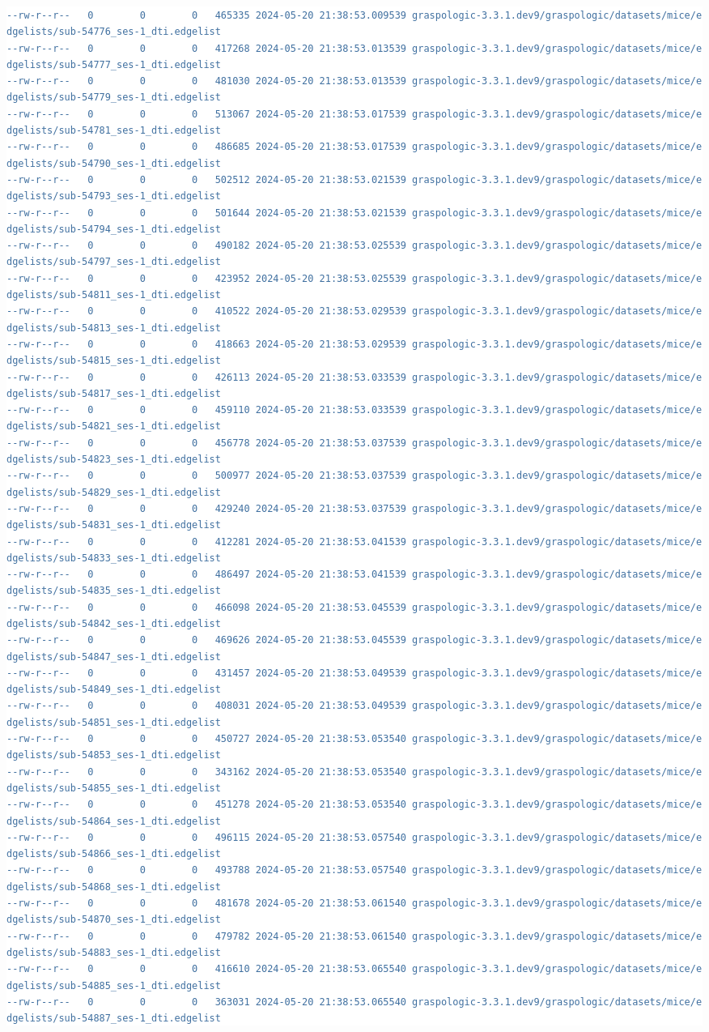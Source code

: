 ```diff
--rw-r--r--   0        0        0   465335 2024-05-20 21:38:53.009539 graspologic-3.3.1.dev9/graspologic/datasets/mice/edgelists/sub-54776_ses-1_dti.edgelist
--rw-r--r--   0        0        0   417268 2024-05-20 21:38:53.013539 graspologic-3.3.1.dev9/graspologic/datasets/mice/edgelists/sub-54777_ses-1_dti.edgelist
--rw-r--r--   0        0        0   481030 2024-05-20 21:38:53.013539 graspologic-3.3.1.dev9/graspologic/datasets/mice/edgelists/sub-54779_ses-1_dti.edgelist
--rw-r--r--   0        0        0   513067 2024-05-20 21:38:53.017539 graspologic-3.3.1.dev9/graspologic/datasets/mice/edgelists/sub-54781_ses-1_dti.edgelist
--rw-r--r--   0        0        0   486685 2024-05-20 21:38:53.017539 graspologic-3.3.1.dev9/graspologic/datasets/mice/edgelists/sub-54790_ses-1_dti.edgelist
--rw-r--r--   0        0        0   502512 2024-05-20 21:38:53.021539 graspologic-3.3.1.dev9/graspologic/datasets/mice/edgelists/sub-54793_ses-1_dti.edgelist
--rw-r--r--   0        0        0   501644 2024-05-20 21:38:53.021539 graspologic-3.3.1.dev9/graspologic/datasets/mice/edgelists/sub-54794_ses-1_dti.edgelist
--rw-r--r--   0        0        0   490182 2024-05-20 21:38:53.025539 graspologic-3.3.1.dev9/graspologic/datasets/mice/edgelists/sub-54797_ses-1_dti.edgelist
--rw-r--r--   0        0        0   423952 2024-05-20 21:38:53.025539 graspologic-3.3.1.dev9/graspologic/datasets/mice/edgelists/sub-54811_ses-1_dti.edgelist
--rw-r--r--   0        0        0   410522 2024-05-20 21:38:53.029539 graspologic-3.3.1.dev9/graspologic/datasets/mice/edgelists/sub-54813_ses-1_dti.edgelist
--rw-r--r--   0        0        0   418663 2024-05-20 21:38:53.029539 graspologic-3.3.1.dev9/graspologic/datasets/mice/edgelists/sub-54815_ses-1_dti.edgelist
--rw-r--r--   0        0        0   426113 2024-05-20 21:38:53.033539 graspologic-3.3.1.dev9/graspologic/datasets/mice/edgelists/sub-54817_ses-1_dti.edgelist
--rw-r--r--   0        0        0   459110 2024-05-20 21:38:53.033539 graspologic-3.3.1.dev9/graspologic/datasets/mice/edgelists/sub-54821_ses-1_dti.edgelist
--rw-r--r--   0        0        0   456778 2024-05-20 21:38:53.037539 graspologic-3.3.1.dev9/graspologic/datasets/mice/edgelists/sub-54823_ses-1_dti.edgelist
--rw-r--r--   0        0        0   500977 2024-05-20 21:38:53.037539 graspologic-3.3.1.dev9/graspologic/datasets/mice/edgelists/sub-54829_ses-1_dti.edgelist
--rw-r--r--   0        0        0   429240 2024-05-20 21:38:53.037539 graspologic-3.3.1.dev9/graspologic/datasets/mice/edgelists/sub-54831_ses-1_dti.edgelist
--rw-r--r--   0        0        0   412281 2024-05-20 21:38:53.041539 graspologic-3.3.1.dev9/graspologic/datasets/mice/edgelists/sub-54833_ses-1_dti.edgelist
--rw-r--r--   0        0        0   486497 2024-05-20 21:38:53.041539 graspologic-3.3.1.dev9/graspologic/datasets/mice/edgelists/sub-54835_ses-1_dti.edgelist
--rw-r--r--   0        0        0   466098 2024-05-20 21:38:53.045539 graspologic-3.3.1.dev9/graspologic/datasets/mice/edgelists/sub-54842_ses-1_dti.edgelist
--rw-r--r--   0        0        0   469626 2024-05-20 21:38:53.045539 graspologic-3.3.1.dev9/graspologic/datasets/mice/edgelists/sub-54847_ses-1_dti.edgelist
--rw-r--r--   0        0        0   431457 2024-05-20 21:38:53.049539 graspologic-3.3.1.dev9/graspologic/datasets/mice/edgelists/sub-54849_ses-1_dti.edgelist
--rw-r--r--   0        0        0   408031 2024-05-20 21:38:53.049539 graspologic-3.3.1.dev9/graspologic/datasets/mice/edgelists/sub-54851_ses-1_dti.edgelist
--rw-r--r--   0        0        0   450727 2024-05-20 21:38:53.053540 graspologic-3.3.1.dev9/graspologic/datasets/mice/edgelists/sub-54853_ses-1_dti.edgelist
--rw-r--r--   0        0        0   343162 2024-05-20 21:38:53.053540 graspologic-3.3.1.dev9/graspologic/datasets/mice/edgelists/sub-54855_ses-1_dti.edgelist
--rw-r--r--   0        0        0   451278 2024-05-20 21:38:53.053540 graspologic-3.3.1.dev9/graspologic/datasets/mice/edgelists/sub-54864_ses-1_dti.edgelist
--rw-r--r--   0        0        0   496115 2024-05-20 21:38:53.057540 graspologic-3.3.1.dev9/graspologic/datasets/mice/edgelists/sub-54866_ses-1_dti.edgelist
--rw-r--r--   0        0        0   493788 2024-05-20 21:38:53.057540 graspologic-3.3.1.dev9/graspologic/datasets/mice/edgelists/sub-54868_ses-1_dti.edgelist
--rw-r--r--   0        0        0   481678 2024-05-20 21:38:53.061540 graspologic-3.3.1.dev9/graspologic/datasets/mice/edgelists/sub-54870_ses-1_dti.edgelist
--rw-r--r--   0        0        0   479782 2024-05-20 21:38:53.061540 graspologic-3.3.1.dev9/graspologic/datasets/mice/edgelists/sub-54883_ses-1_dti.edgelist
--rw-r--r--   0        0        0   416610 2024-05-20 21:38:53.065540 graspologic-3.3.1.dev9/graspologic/datasets/mice/edgelists/sub-54885_ses-1_dti.edgelist
--rw-r--r--   0        0        0   363031 2024-05-20 21:38:53.065540 graspologic-3.3.1.dev9/graspologic/datasets/mice/edgelists/sub-54887_ses-1_dti.edgelist
```